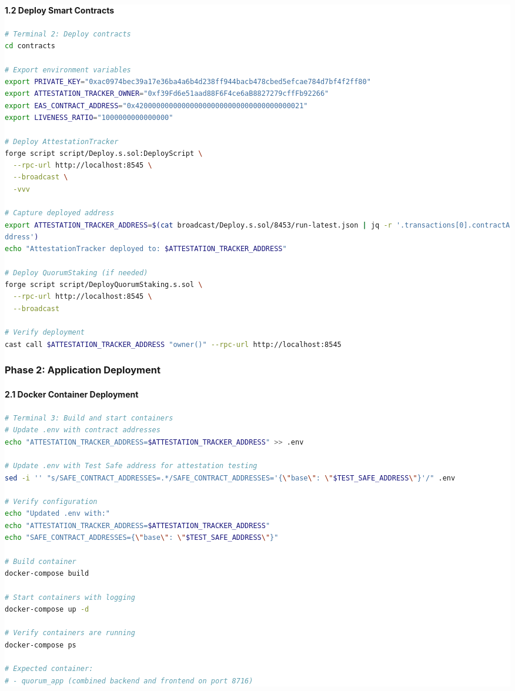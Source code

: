 #### 1.2 Deploy Smart Contracts
```bash
# Terminal 2: Deploy contracts
cd contracts

# Export environment variables
export PRIVATE_KEY="0xac0974bec39a17e36ba4a6b4d238ff944bacb478cbed5efcae784d7bf4f2ff80"
export ATTESTATION_TRACKER_OWNER="0xf39Fd6e51aad88F6F4ce6aB8827279cffFb92266"
export EAS_CONTRACT_ADDRESS="0x4200000000000000000000000000000000000021"
export LIVENESS_RATIO="1000000000000000"

# Deploy AttestationTracker
forge script script/Deploy.s.sol:DeployScript \
  --rpc-url http://localhost:8545 \
  --broadcast \
  -vvv

# Capture deployed address
export ATTESTATION_TRACKER_ADDRESS=$(cat broadcast/Deploy.s.sol/8453/run-latest.json | jq -r '.transactions[0].contractAddress')
echo "AttestationTracker deployed to: $ATTESTATION_TRACKER_ADDRESS"

# Deploy QuorumStaking (if needed)
forge script script/DeployQuorumStaking.s.sol \
  --rpc-url http://localhost:8545 \
  --broadcast

# Verify deployment
cast call $ATTESTATION_TRACKER_ADDRESS "owner()" --rpc-url http://localhost:8545
```

### Phase 2: Application Deployment

#### 2.1 Docker Container Deployment
```bash
# Terminal 3: Build and start containers
# Update .env with contract addresses
echo "ATTESTATION_TRACKER_ADDRESS=$ATTESTATION_TRACKER_ADDRESS" >> .env

# Update .env with Test Safe address for attestation testing
sed -i '' "s/SAFE_CONTRACT_ADDRESSES=.*/SAFE_CONTRACT_ADDRESSES='{\"base\": \"$TEST_SAFE_ADDRESS\"}'/" .env

# Verify configuration
echo "Updated .env with:"
echo "ATTESTATION_TRACKER_ADDRESS=$ATTESTATION_TRACKER_ADDRESS"
echo "SAFE_CONTRACT_ADDRESSES={\"base\": \"$TEST_SAFE_ADDRESS\"}"

# Build container
docker-compose build

# Start containers with logging
docker-compose up -d

# Verify containers are running
docker-compose ps

# Expected container:
# - quorum_app (combined backend and frontend on port 8716)
```
